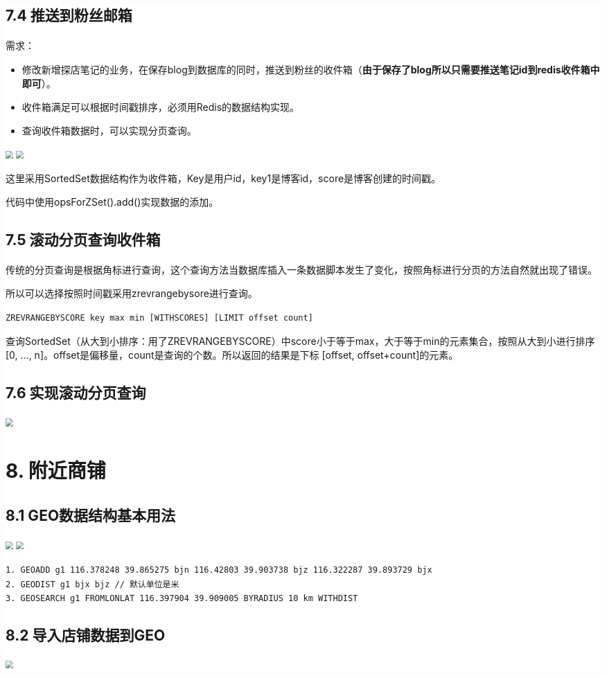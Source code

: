 ## 7.4 推送到粉丝邮箱

需求：

- 修改新增探店笔记的业务，在保存blog到数据库的同时，推送到粉丝的收件箱（**由于保存了blog所以只需要推送笔记id到redis收件箱中即可**）。

- 收件箱满足可以根据时间戳排序，必须用Redis的数据结构实现。

- 查询收件箱数据时，可以实现分页查询。

<img src="D:\资料\Documents\就业学习笔记\img\QQ截图20250104234018.png" style="zoom:70%;" />

<img src="D:\资料\Documents\就业学习笔记\img\QQ截图20250104234138.png" style="zoom:70%;" />

这里采用SortedSet数据结构作为收件箱，Key是用户id，key1是博客id，score是博客创建的时间戳。

代码中使用opsForZSet().add()实现数据的添加。

## 7.5 滚动分页查询收件箱

传统的分页查询是根据角标进行查询，这个查询方法当数据库插入一条数据脚本发生了变化，按照角标进行分页的方法自然就出现了错误。

所以可以选择按照时间戳采用zrevrangebysore进行查询。

```shell
ZREVRANGEBYSCORE key max min [WITHSCORES] [LIMIT offset count]
```

查询SortedSet（从大到小排序：用了ZREVRANGEBYSCORE）中score小于等于max，大于等于min的元素集合，按照从大到小进行排序[0, ..., n]。offset是偏移量，count是查询的个数。所以返回的结果是下标 [offset, offset+count]的元素。

## 7.6 实现滚动分页查询

<img src="D:\资料\Documents\就业学习笔记\img\QQ截图20250105000732.png" style="zoom:70%;" />

# 8. 附近商铺

## 8.1 GEO数据结构基本用法

<img src="D:\资料\Documents\就业学习笔记\img\QQ截图20250105001719.png" style="zoom:70%;" />

<img src="D:\资料\Documents\就业学习笔记\img\QQ截图20250105001929.png" style="zoom:70%;" />

```shell
1. GEOADD g1 116.378248 39.865275 bjn 116.42803 39.903738 bjz 116.322287 39.893729 bjx
2. GEODIST g1 bjx bjz // 默认单位是米
3. GEOSEARCH g1 FROMLONLAT 116.397904 39.909005 BYRADIUS 10 km WITHDIST
```

## 8.2 导入店铺数据到GEO

<img src="D:\资料\Documents\就业学习笔记\img\QQ截图20250105002344.png" style="zoom:70%;" />
